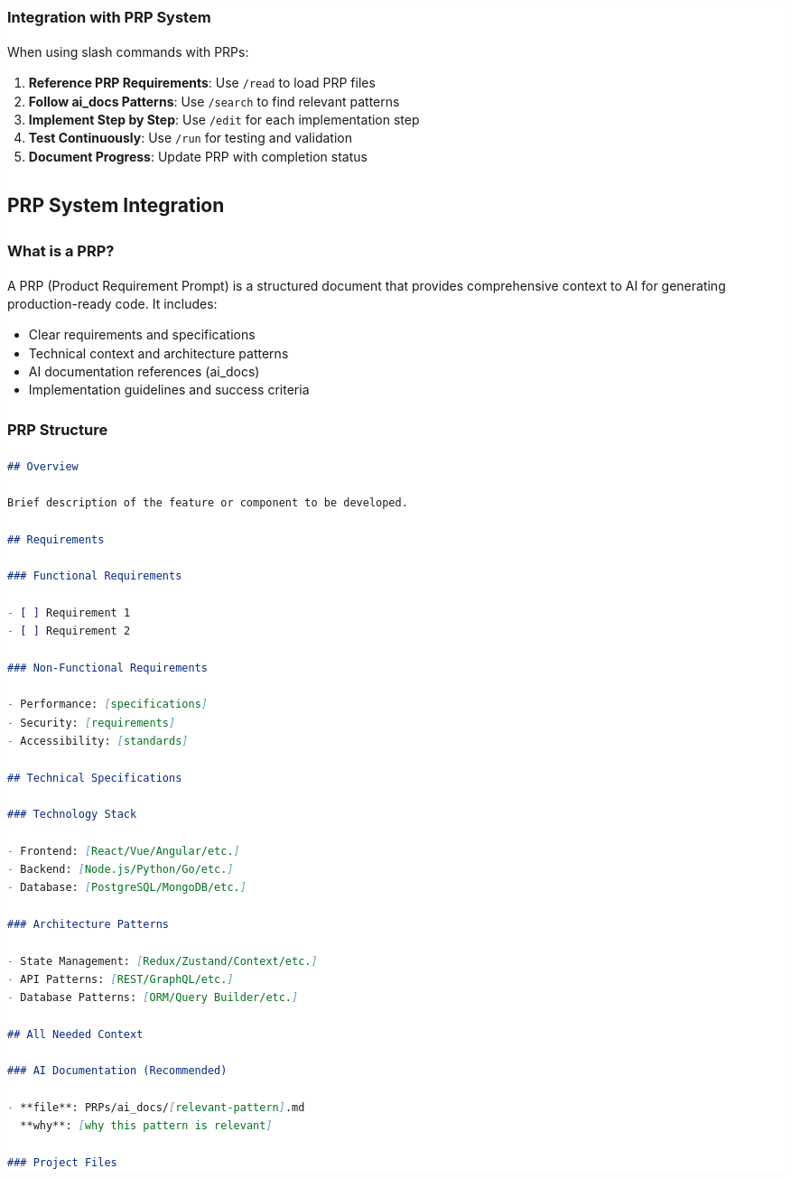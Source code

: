 ### Integration with PRP System

When using slash commands with PRPs:

1. **Reference PRP Requirements**: Use `/read` to load PRP files
2. **Follow ai_docs Patterns**: Use `/search` to find relevant patterns
3. **Implement Step by Step**: Use `/edit` for each implementation step
4. **Test Continuously**: Use `/run` for testing and validation
5. **Document Progress**: Update PRP with completion status

## PRP System Integration

### What is a PRP?

A PRP (Product Requirement Prompt) is a structured document that provides comprehensive context to AI for generating production-ready code. It includes:

- Clear requirements and specifications
- Technical context and architecture patterns
- AI documentation references (ai_docs)
- Implementation guidelines and success criteria

### PRP Structure

```markdown
## Overview

Brief description of the feature or component to be developed.

## Requirements

### Functional Requirements

- [ ] Requirement 1
- [ ] Requirement 2

### Non-Functional Requirements

- Performance: [specifications]
- Security: [requirements]
- Accessibility: [standards]

## Technical Specifications

### Technology Stack

- Frontend: [React/Vue/Angular/etc.]
- Backend: [Node.js/Python/Go/etc.]
- Database: [PostgreSQL/MongoDB/etc.]

### Architecture Patterns

- State Management: [Redux/Zustand/Context/etc.]
- API Patterns: [REST/GraphQL/etc.]
- Database Patterns: [ORM/Query Builder/etc.]

## All Needed Context

### AI Documentation (Recommended)

- **file**: PRPs/ai_docs/[relevant-pattern].md
  **why**: [why this pattern is relevant]

### Project Files
```